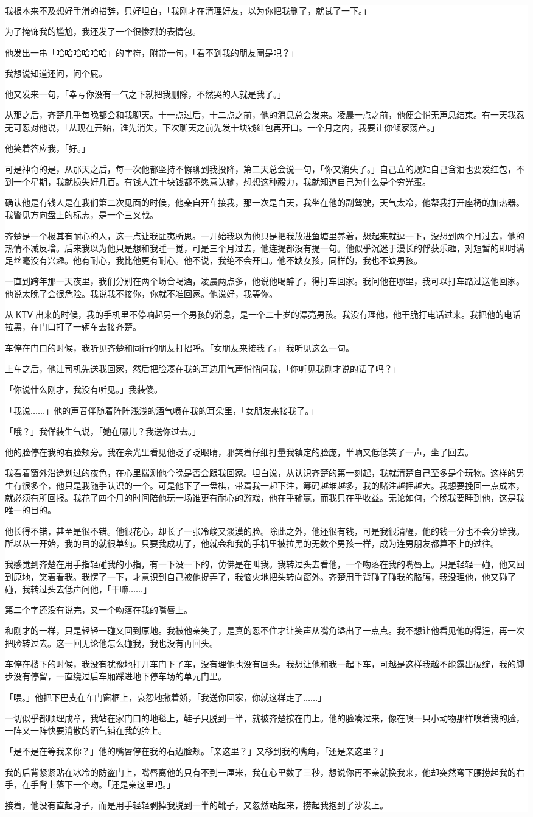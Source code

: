 我根本来不及想好手滑的措辞，只好坦白，「我刚才在清理好友，以为你把我删了，就试了一下。」

为了掩饰我的尴尬，我还发了一个很惨烈的表情包。

他发出一串「哈哈哈哈哈哈」的字符，附带一句，「看不到我的朋友圈是吧？」

我想说知道还问，问个屁。

他又发来一句，「幸亏你没有一气之下就把我删除，不然哭的人就是我了。」

从那之后，齐楚几乎每晚都会和我聊天。十一点过后，十二点之前，他的消息总会发来。凌晨一点之前，他便会悄无声息结束。有一天我忍无可忍对他说，「从现在开始，谁先消失，下次聊天之前先发十块钱红包再开口。一个月之内，我要让你倾家荡产。」

他笑着答应我，「好。」

可是神奇的是，从那天之后，每一次他都坚持不懈聊到我投降，第二天总会说一句，「你又消失了。」自己立的规矩自己含泪也要发红包，不到一个星期，我就损失好几百。有钱人连十块钱都不愿意认输，想想这种毅力，我就知道自己为什么是个穷光蛋。

确认他是有钱人是在我们第二次见面的时候，他亲自开车接我，那一次是白天，我坐在他的副驾驶，天气太冷，他帮我打开座椅的加热器。我瞥见方向盘上的标志，是一个三叉戟。

齐楚是一个极其有耐心的人，这一点让我匪夷所思。一开始我以为他只是把我放进鱼塘里养着，想起来就逗一下，没想到两个月过去，他的热情不减反增。后来我以为他只是想和我睡一觉，可是三个月过去，他连提都没有提一句。他似乎沉迷于漫长的俘获乐趣，对短暂的即时满足丝毫没有兴趣。他有耐心，我比他更有耐心。他不说，我绝不会开口。他不缺女孩，同样的，我也不缺男孩。

一直到跨年那一天夜里，我们分别在两个场合喝酒，凌晨两点多，他说他喝醉了，得打车回家。我问他在哪里，我可以打车路过送他回家。他说太晚了会很危险。我说我不接你，你就不准回家。他说好，我等你。

从 KTV 出来的时候，我的手机里不停响起另一个男孩的消息，是一个二十岁的漂亮男孩。我没有理他，他干脆打电话过来。我把他的电话拉黑，在门口打了一辆车去接齐楚。

车停在门口的时候，我听见齐楚和同行的朋友打招呼。「女朋友来接我了。」我听见这么一句。

上车之后，他让司机先送我回家，然后把脸凑在我的耳边用气声悄悄问我，「你听见我刚才说的话了吗？」

「你说什么刚才，我没有听见。」我装傻。

「我说……」他的声音伴随着阵阵浅浅的酒气喷在我的耳朵里，「女朋友来接我了。」

「哦？」我佯装生气说，「她在哪儿？我送你过去。」

他的脸停在我的右脸颊旁。我在余光里看见他眨了眨眼睛，邪笑着仔细打量我镇定的脸庞，半晌又低低笑了一声，坐了回去。

我看着窗外沿途划过的夜色，在心里揣测他今晚是否会跟我回家。坦白说，从认识齐楚的第一刻起，我就清楚自己至多是个玩物。这样的男生有很多个，他只是我随手认识的一个。可是他下了一盘棋，带着我一起下注，筹码越堆越多，我的赌注越押越大。我想要挽回一点成本，就必须有所回报。我花了四个月的时间陪他玩一场谁更有耐心的游戏，他在乎输赢，而我只在乎收益。无论如何，今晚我要睡到他，这是我唯一的目的。

他长得不错，甚至是很不错。他很花心，却长了一张冷峻又淡漠的脸。除此之外，他还很有钱，可是我很清醒，他的钱一分也不会分给我。所以从一开始，我的目的就很单纯。只要我成功了，他就会和我的手机里被拉黑的无数个男孩一样，成为连男朋友都算不上的过往。

我感觉到齐楚在用手指轻碰我的小指，有一下没一下的，仿佛是在叫我。我转过头去看他，一个吻落在我的嘴唇上。只是轻轻一碰，他又回到原地，笑着看我。我愣了一下，才意识到自己被他捉弄了，我恼火地把头转向窗外。齐楚用手背碰了碰我的胳膊，我没理他，他又碰了碰，我转过头去低声问他，「干嘛……」

第二个字还没有说完，又一个吻落在我的嘴唇上。

和刚才的一样，只是轻轻一碰又回到原地。我被他亲笑了，是真的忍不住才让笑声从嘴角溢出了一点点。我不想让他看见他的得逞，再一次把脸转过去。这一回无论他怎么碰我，我也没有再回头。

车停在楼下的时候，我没有犹豫地打开车门下了车，没有理他也没有回头。我想让他和我一起下车，可越是这样我越不能露出破绽，我的脚步没有停留，一直绕过后车厢踩进地下停车场的单元门里。

「喂。」他把下巴支在车门窗框上，哀怨地撒着娇，「我送你回家，你就这样走了……」

一切似乎都顺理成章，我站在家门口的地毯上，鞋子只脱到一半，就被齐楚按在门上。他的脸凑过来，像在嗅一只小动物那样嗅着我的脸，一阵又一阵快要消散的酒气铺在我的脸上。

「是不是在等我亲你？」他的嘴唇停在我的右边脸颊。「亲这里？」又移到我的嘴角，「还是亲这里？」

我的后背紧紧贴在冰冷的防盗门上，嘴唇离他的只有不到一厘米，我在心里数了三秒，想说你再不亲就换我来，他却突然弯下腰捞起我的右手，在手背上落下一个吻。「还是亲这里吧。」

接着，他没有直起身子，而是用手轻轻剥掉我脱到一半的靴子，又忽然站起来，捞起我抱到了沙发上。
